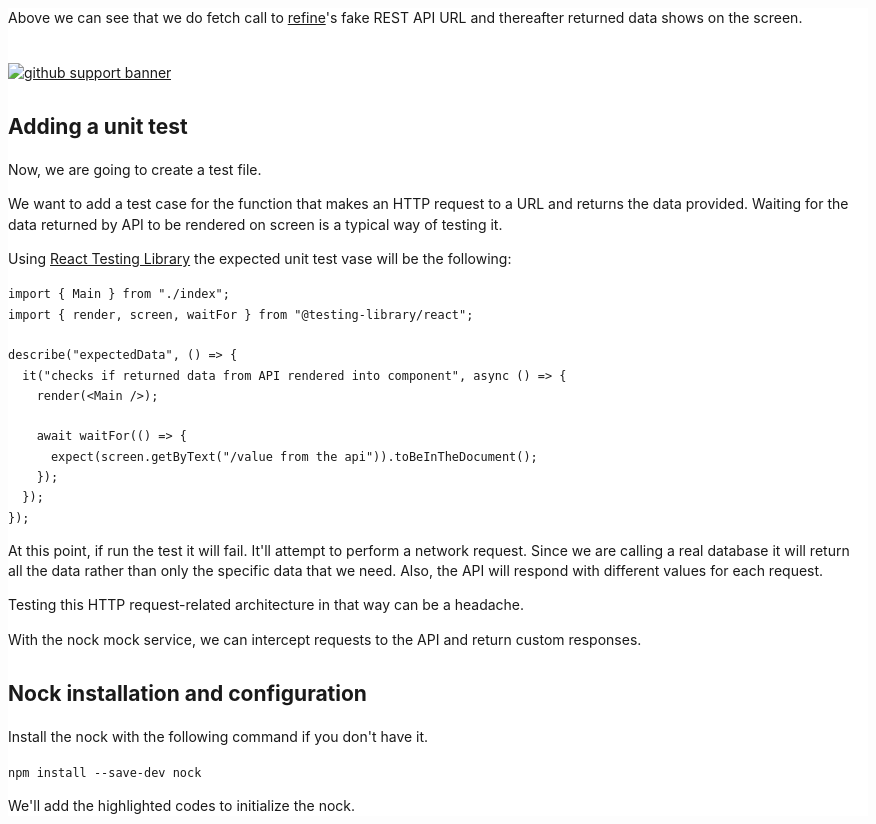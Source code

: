 Above we can see that we do fetch call to [refine](https://github.com/refinedev/refine)'s fake REST API URL and thereafter returned data shows on the screen.

<br/>
<div>
<a href="https://github.com/refinedev/refine">
  <img  src="https://refine.ams3.cdn.digitaloceanspaces.com/website/static/img/github-support-banner.png" alt="github support banner" />
</a>
</div>

## Adding a unit test

Now, we are going to create a test file.

We want to add a test case for the function that makes an HTTP request to a URL and returns the data provided. Waiting for the data returned by API to be rendered on screen is a typical way of testing it.

Using [React Testing Library](https://testing-library.com/docs/react-testing-library/intro/) the expected unit test vase will be the following:

```tsx title="index.spec.tsx"
import { Main } from "./index";
import { render, screen, waitFor } from "@testing-library/react";

describe("expectedData", () => {
  it("checks if returned data from API rendered into component", async () => {
    render(<Main />);

    await waitFor(() => {
      expect(screen.getByText("/value from the api")).toBeInTheDocument();
    });
  });
});
```

At this point, if run the test it will fail. It'll attempt to perform a network request. Since we are calling a real database it will return all the data rather than only the specific data that we need.
Also, the API will respond with different values for each request.

Testing this HTTP request-related architecture in that way can be a headache.

With the nock mock service, we can intercept requests to the API and return custom responses.

## Nock installation and configuration

Install the nock with the following command if you don't have it.

```
npm install --save-dev nock
```

We'll add the highlighted codes to initialize the nock.
